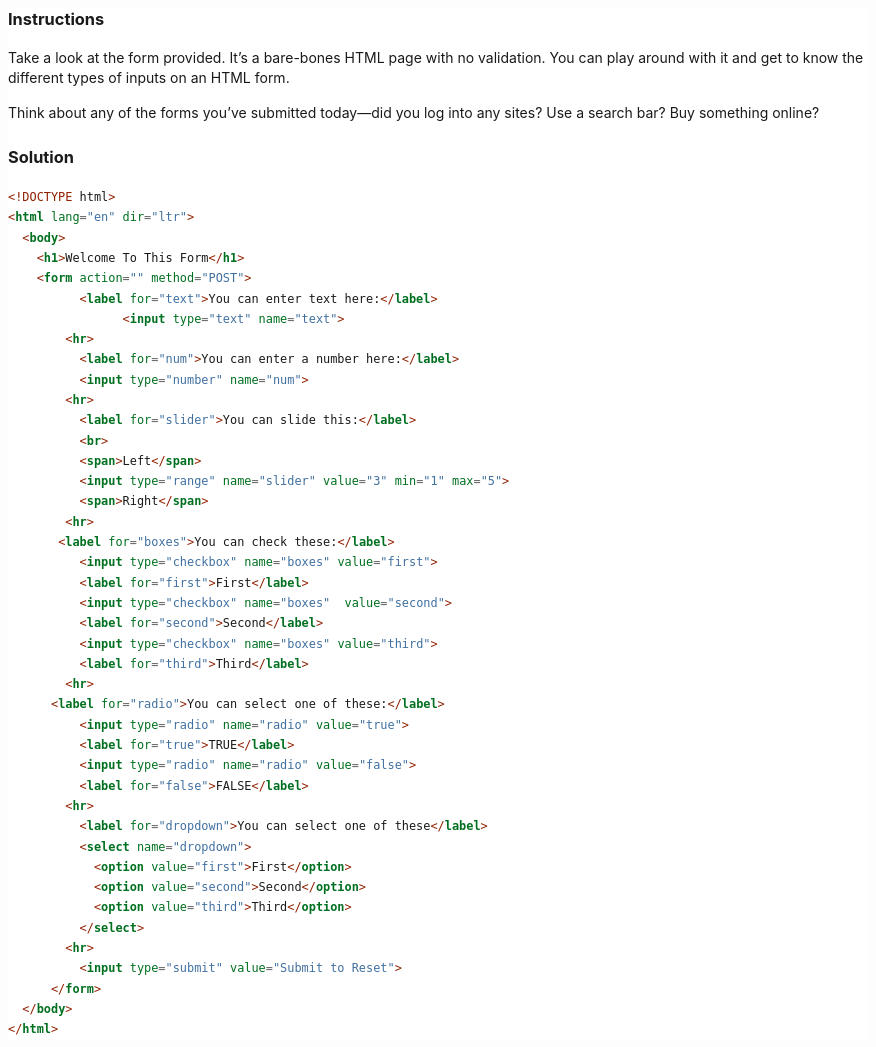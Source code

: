 ### Instructions

Take a look at the form provided. It’s a bare-bones HTML page with no
validation. You can play around with it and get to know the different
types of inputs on an HTML form.

Think about any of the forms you’ve submitted today—did you log into any
sites? Use a search bar? Buy something online?

### Solution

``` html
<!DOCTYPE html>
<html lang="en" dir="ltr">
  <body>
    <h1>Welcome To This Form</h1>
    <form action="" method="POST">
          <label for="text">You can enter text here:</label>
                <input type="text" name="text">
        <hr>
          <label for="num">You can enter a number here:</label>
          <input type="number" name="num">
        <hr>
          <label for="slider">You can slide this:</label>
          <br>
          <span>Left</span>
          <input type="range" name="slider" value="3" min="1" max="5">
          <span>Right</span>
        <hr>
       <label for="boxes">You can check these:</label>
          <input type="checkbox" name="boxes" value="first">
          <label for="first">First</label>
          <input type="checkbox" name="boxes"  value="second">
          <label for="second">Second</label>
          <input type="checkbox" name="boxes" value="third">
          <label for="third">Third</label>
        <hr>
      <label for="radio">You can select one of these:</label>
          <input type="radio" name="radio" value="true">
          <label for="true">TRUE</label>
          <input type="radio" name="radio" value="false">
          <label for="false">FALSE</label>
        <hr>
          <label for="dropdown">You can select one of these</label>
          <select name="dropdown">
            <option value="first">First</option>
            <option value="second">Second</option>
            <option value="third">Third</option>
          </select>
        <hr>
          <input type="submit" value="Submit to Reset">
      </form>
  </body>
</html>
```
